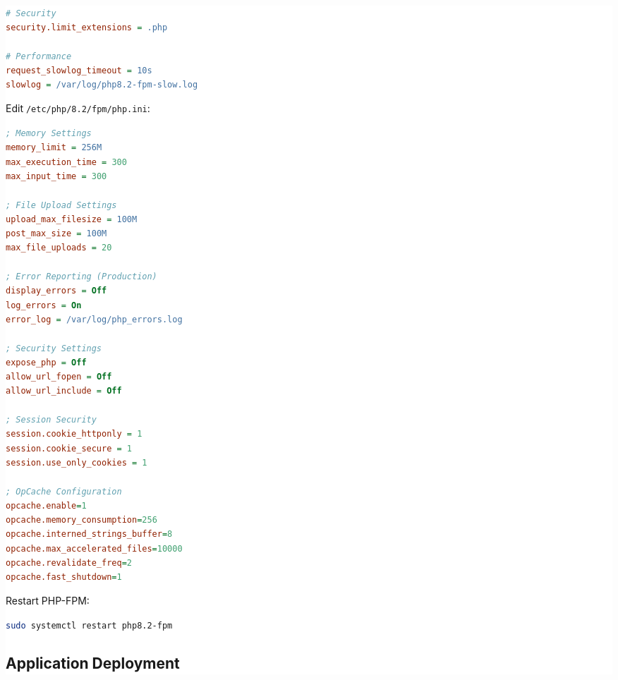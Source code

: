 ```ini
# Security
security.limit_extensions = .php

# Performance
request_slowlog_timeout = 10s
slowlog = /var/log/php8.2-fpm-slow.log
```

Edit `/etc/php/8.2/fpm/php.ini`:

```ini
; Memory Settings
memory_limit = 256M
max_execution_time = 300
max_input_time = 300

; File Upload Settings
upload_max_filesize = 100M
post_max_size = 100M
max_file_uploads = 20

; Error Reporting (Production)
display_errors = Off
log_errors = On
error_log = /var/log/php_errors.log

; Security Settings
expose_php = Off
allow_url_fopen = Off
allow_url_include = Off

; Session Security
session.cookie_httponly = 1
session.cookie_secure = 1
session.use_only_cookies = 1

; OpCache Configuration
opcache.enable=1
opcache.memory_consumption=256
opcache.interned_strings_buffer=8
opcache.max_accelerated_files=10000
opcache.revalidate_freq=2
opcache.fast_shutdown=1
```

Restart PHP-FPM:
```bash
sudo systemctl restart php8.2-fpm
```

## Application Deployment
